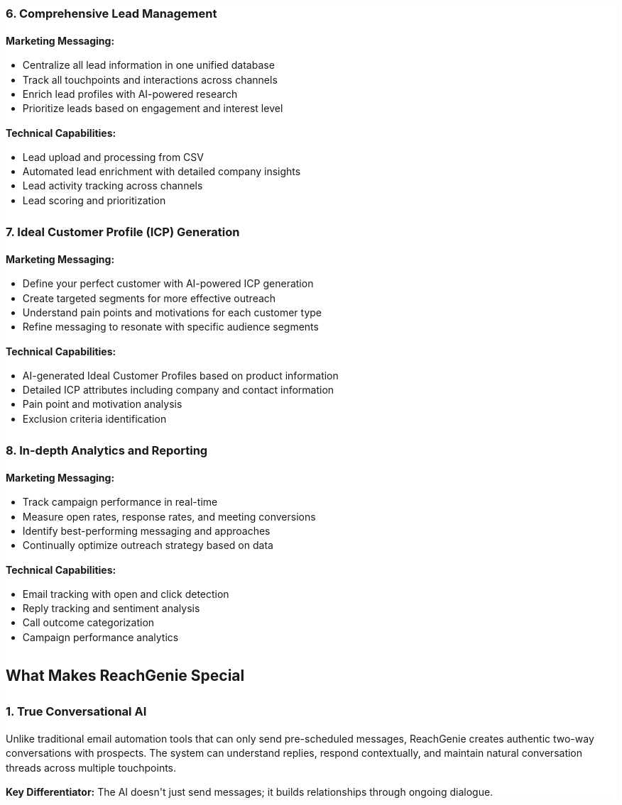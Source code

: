 ### 6. Comprehensive Lead Management

**Marketing Messaging:**
- Centralize all lead information in one unified database
- Track all touchpoints and interactions across channels
- Enrich lead profiles with AI-powered research
- Prioritize leads based on engagement and interest level

**Technical Capabilities:**
- Lead upload and processing from CSV
- Automated lead enrichment with detailed company insights
- Lead activity tracking across channels
- Lead scoring and prioritization

### 7. Ideal Customer Profile (ICP) Generation

**Marketing Messaging:**
- Define your perfect customer with AI-powered ICP generation
- Create targeted segments for more effective outreach
- Understand pain points and motivations for each customer type
- Refine messaging to resonate with specific audience segments

**Technical Capabilities:**
- AI-generated Ideal Customer Profiles based on product information
- Detailed ICP attributes including company and contact information
- Pain point and motivation analysis
- Exclusion criteria identification

### 8. In-depth Analytics and Reporting

**Marketing Messaging:**
- Track campaign performance in real-time
- Measure open rates, response rates, and meeting conversions
- Identify best-performing messaging and approaches
- Continually optimize outreach strategy based on data

**Technical Capabilities:**
- Email tracking with open and click detection
- Reply tracking and sentiment analysis
- Call outcome categorization
- Campaign performance analytics

## What Makes ReachGenie Special

### 1. True Conversational AI

Unlike traditional email automation tools that can only send pre-scheduled messages, ReachGenie creates authentic two-way conversations with prospects. The system can understand replies, respond contextually, and maintain natural conversation threads across multiple touchpoints.

**Key Differentiator:** The AI doesn't just send messages; it builds relationships through ongoing dialogue.
